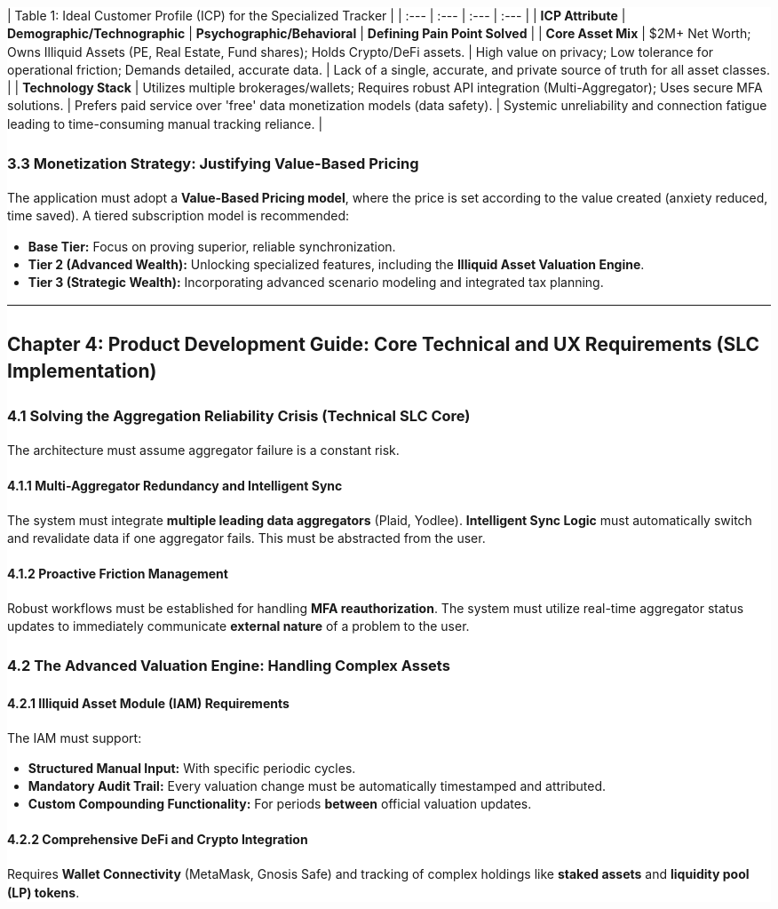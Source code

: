 | Table 1: Ideal Customer Profile (ICP) for the Specialized Tracker |
| :--- | :--- | :--- | :--- |
| **ICP Attribute** | **Demographic/Technographic** | **Psychographic/Behavioral** | **Defining Pain Point Solved** |
| **Core Asset Mix** | \$2M+ Net Worth; Owns Illiquid Assets (PE, Real Estate, Fund shares); Holds Crypto/DeFi assets. | High value on privacy; Low tolerance for operational friction; Demands detailed, accurate data. | Lack of a single, accurate, and private source of truth for all asset classes. |
| **Technology Stack** | Utilizes multiple brokerages/wallets; Requires robust API integration (Multi-Aggregator); Uses secure MFA solutions. | Prefers paid service over 'free' data monetization models (data safety). | Systemic unreliability and connection fatigue leading to time-consuming manual tracking reliance. |

### 3.3 Monetization Strategy: Justifying Value-Based Pricing

The application must adopt a **Value-Based Pricing model**, where the price is set according to the value created (anxiety reduced, time saved). A tiered subscription model is recommended:
* **Base Tier:** Focus on proving superior, reliable synchronization.
* **Tier 2 (Advanced Wealth):** Unlocking specialized features, including the **Illiquid Asset Valuation Engine**.
* **Tier 3 (Strategic Wealth):** Incorporating advanced scenario modeling and integrated tax planning.

---

## Chapter 4: Product Development Guide: Core Technical and UX Requirements (SLC Implementation)

### 4.1 Solving the Aggregation Reliability Crisis (Technical SLC Core)

The architecture must assume aggregator failure is a constant risk.

#### 4.1.1 Multi-Aggregator Redundancy and Intelligent Sync
The system must integrate **multiple leading data aggregators** (Plaid, Yodlee). **Intelligent Sync Logic** must automatically switch and revalidate data if one aggregator fails. This must be abstracted from the user.

#### 4.1.2 Proactive Friction Management
Robust workflows must be established for handling **MFA reauthorization**. The system must utilize real-time aggregator status updates to immediately communicate **external nature** of a problem to the user.

### 4.2 The Advanced Valuation Engine: Handling Complex Assets

#### 4.2.1 Illiquid Asset Module (IAM) Requirements
The IAM must support:
* **Structured Manual Input:** With specific periodic cycles.
* **Mandatory Audit Trail:** Every valuation change must be automatically timestamped and attributed.
* **Custom Compounding Functionality:** For periods **between** official valuation updates.

#### 4.2.2 Comprehensive DeFi and Crypto Integration
Requires **Wallet Connectivity** (MetaMask, Gnosis Safe) and tracking of complex holdings like **staked assets** and **liquidity pool (LP) tokens**.

